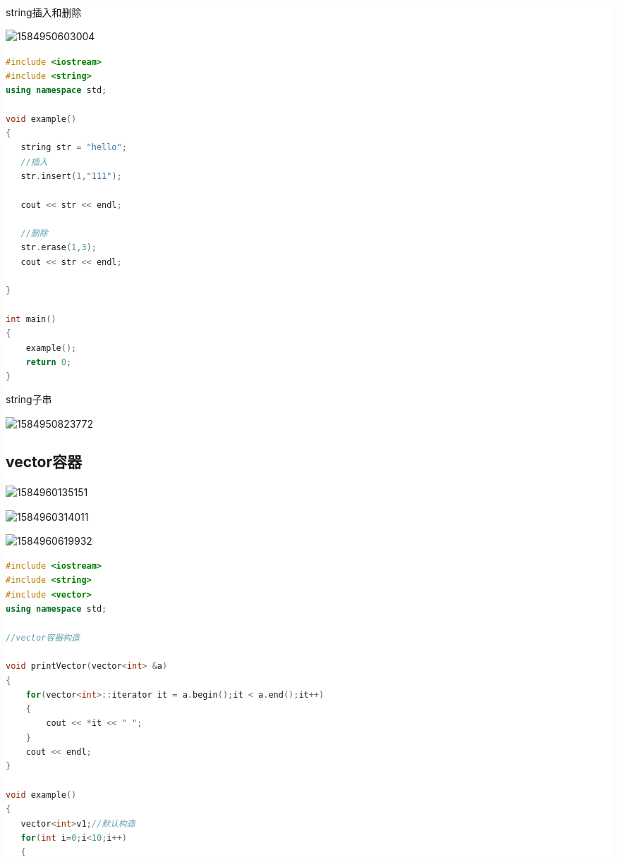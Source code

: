 string插入和删除

![1584950603004](C:\Users\Administrator\AppData\Roaming\Typora\typora-user-images\1584950603004.png)

```C++
#include <iostream>
#include <string>
using namespace std;

void example()
{
   string str = "hello";
   //插入
   str.insert(1,"111");

   cout << str << endl;

   //删除
   str.erase(1,3);
   cout << str << endl;

}

int main()
{
    example();
    return 0;
}
```

string子串

![1584950823772](C:\Users\Administrator\AppData\Roaming\Typora\typora-user-images\1584950823772.png)

## vector容器

![1584960135151](C:\Users\Administrator\AppData\Roaming\Typora\typora-user-images\1584960135151.png)

![1584960314011](C:\Users\Administrator\AppData\Roaming\Typora\typora-user-images\1584960314011.png)

![1584960619932](C:\Users\Administrator\AppData\Roaming\Typora\typora-user-images\1584960619932.png)

```C++
#include <iostream>
#include <string>
#include <vector>
using namespace std;

//vector容器构造

void printVector(vector<int> &a)
{
    for(vector<int>::iterator it = a.begin();it < a.end();it++)
    {
        cout << *it << " ";
    }
    cout << endl;
}

void example()
{
   vector<int>v1;//默认构造
   for(int i=0;i<10;i++)
   {
```